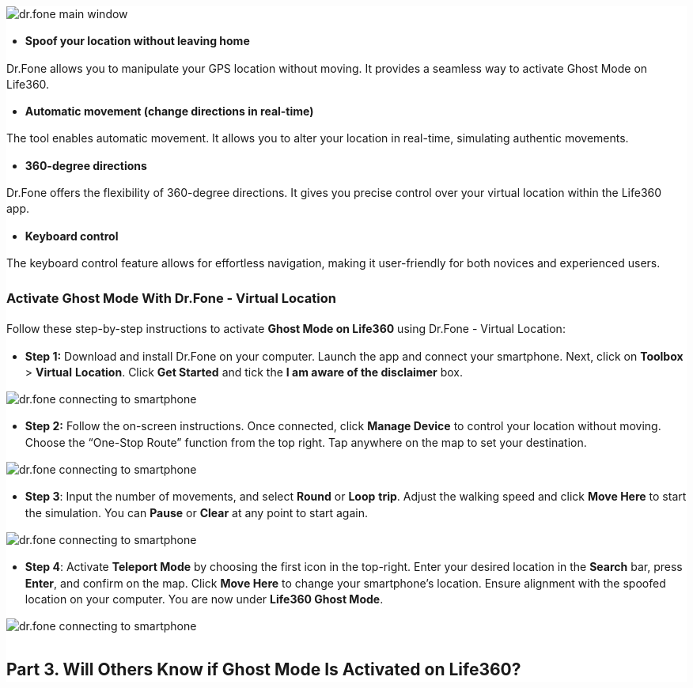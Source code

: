 

![dr.fone main window](https://images.wondershare.com/drfone/guide/virtual-location-01.png)

- **Spoof your location without leaving home**

Dr.Fone allows you to manipulate your GPS location without moving. It provides a seamless way to activate Ghost Mode on Life360.

- **Automatic movement (change directions in real-time)**

The tool enables automatic movement. It allows you to alter your location in real-time, simulating authentic movements.

- **360-degree directions**

Dr.Fone offers the flexibility of 360-degree directions. It gives you precise control over your virtual location within the Life360 app.

- **Keyboard control**

The keyboard control feature allows for effortless navigation, making it user-friendly for both novices and experienced users.

### Activate Ghost Mode With Dr.Fone - Virtual Location

Follow these step-by-step instructions to activate **Ghost Mode on Life360** using Dr.Fone - Virtual Location:

- **Step 1:** Download and install Dr.Fone on your computer. Launch the app and connect your smartphone. Next, click on **Toolbox** > **Virtual** **Location**. Click **Get Started** and tick the **I am aware of the disclaimer** box.

![dr.fone connecting to smartphone](https://images.wondershare.com/drfone/guide/vl-connect-ios-2.png)

- **Step 2:** Follow the on-screen instructions. Once connected, click **Manage Device** to control your location without moving. Choose the “One-Stop Route” function from the top right. Tap anywhere on the map to set your destination.

![dr.fone connecting to smartphone](https://images.wondershare.com/drfone/guide/vl-connect-android-ios-4.png)

- **Step 3**: Input the number of movements, and select **Round** or **Loop** **trip**. Adjust the walking speed and click **Move Here** to start the simulation. You can **Pause** or **Clear** at any point to start again.

![dr.fone connecting to smartphone](https://images.wondershare.com/drfone/guide/virtual-location-09.png)

- **Step 4**: Activate **Teleport Mode** by choosing the first icon in the top-right. Enter your desired location in the **Search** bar, press **Enter**, and confirm on the map. Click **Move Here** to change your smartphone’s location. Ensure alignment with the spoofed location on your computer. You are now under **Life360 Ghost Mode**.

![dr.fone connecting to smartphone](https://images.wondershare.com/drfone/guide/virtual-location-05.png)

## Part 3. Will Others Know if Ghost Mode Is Activated on Life360?

